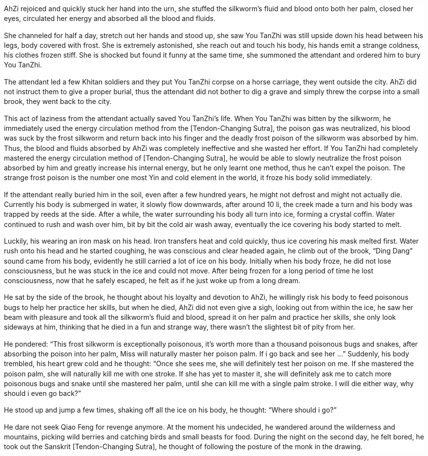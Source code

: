AhZi rejoiced and quickly stuck her hand into the urn, she stuffed the silkworm’s fluid and blood onto both her palm, closed her eyes, circulated her energy and absorbed all the blood and fluids.

She channeled for half a day, stretch out her hands and stood up, she saw You TanZhi was still upside down his head between his legs, body covered with frost. She is extremely astonished, she reach out and touch his body, his hands emit a strange coldness, his clothes frozen stiff. She is shocked but found it funny at the same time, she summoned the attendant and ordered him to bury You TanZhi.

The attendant led a few Khitan soldiers and they put You TanZhi corpse on a horse carriage, they went outside the city. AhZi did not instruct them to give a proper burial, thus the attendant did not bother to dig a grave and simply threw the corpse into a small brook, they went back to the city.

This act of laziness from the attendant actually saved You TanZhi’s life. When You TanZhi was bitten by the silkworm, he immediately used the energy circulation method from the [Tendon-Changing Sutra], the poison gas was neutralized, his blood was suck by the frost silkworm and return back into his finger and the deadly frost poison of the silkworm was absorbed by him. Thus, the blood and fluids absorbed by AhZi was completely ineffective and she wasted her effort. If You TanZhi had completely mastered the energy circulation method of [Tendon-Changing Sutra], he would be able to slowly neutralize the frost poison absorbed by him and greatly increase his internal energy, but he only learnt one method, thus he can’t expel the poison. The strange frost poison is the number one most Yin and cold element in the world, it froze his body solid immediately.

If the attendant really buried him in the soil, even after a few hundred years, he might not defrost and might not actually die. Currently his body is submerged in water, it slowly flow downwards, after around 10 li, the creek made a turn and his body was trapped by reeds at the side. After a while, the water surrounding his body all turn into ice, forming a crystal coffin. Water continued to rush and wash over him, bit by bit the cold air wash away, eventually the ice covering his body started to melt.

Luckily, his wearing an iron mask on his head. Iron transfers heat and cold quickly, thus ice covering his mask melted first. Water rush onto his head and he started coughing, he was conscious and clear headed again, he climb out of the brook, “Ding Dang” sound came from his body, evidently he still carried a lot of ice on his body. Initially when his body froze, he did not lose consciousness, but he was stuck in the ice and could not move. After being frozen for a long period of time he lost consciousness, now that he safely escaped, he felt as if he just woke up from a long dream.

He sat by the side of the brook, he thought about his loyalty and devotion to AhZi, he willingly risk his body to feed poisonous bugs to help her practice her skills, but when he died, AhZi did not even give a sigh, looking out from within the ice, he saw her beam with pleasure and took all the silkworm’s fluid and blood, spread it on her palm and practice her skills, she only look sideways at him, thinking that he died in a fun and strange way, there wasn’t the slightest bit of pity from her.

He pondered: “This frost silkworm is exceptionally poisonous, it’s worth more than a thousand poisonous bugs and snakes, after absorbing the poison into her palm, Miss will naturally master her poison palm. If i go back and see her …” Suddenly, his body trembled, his heart grew cold and he thought: “Once she sees me, she will definitely test her poison on me. If she mastered the poison palm, she will naturally kill me with one stroke. If she has yet to master it, she will definitely ask me to catch more poisonous bugs and snake until she mastered her palm, until she can kill me with a single palm stroke. I will die either way, why should i even go back?”

He stood up and jump a few times, shaking off all the ice on his body, he thought: “Where should i go?”

He dare not seek Qiao Feng for revenge anymore. At the moment his undecided, he wandered around the wilderness and mountains, picking wild berries and catching birds and small beasts for food. During the night on the second day, he felt bored, he took out the Sanskrit [Tendon-Changing Sutra], he thought of following the posture of the monk in the drawing.
